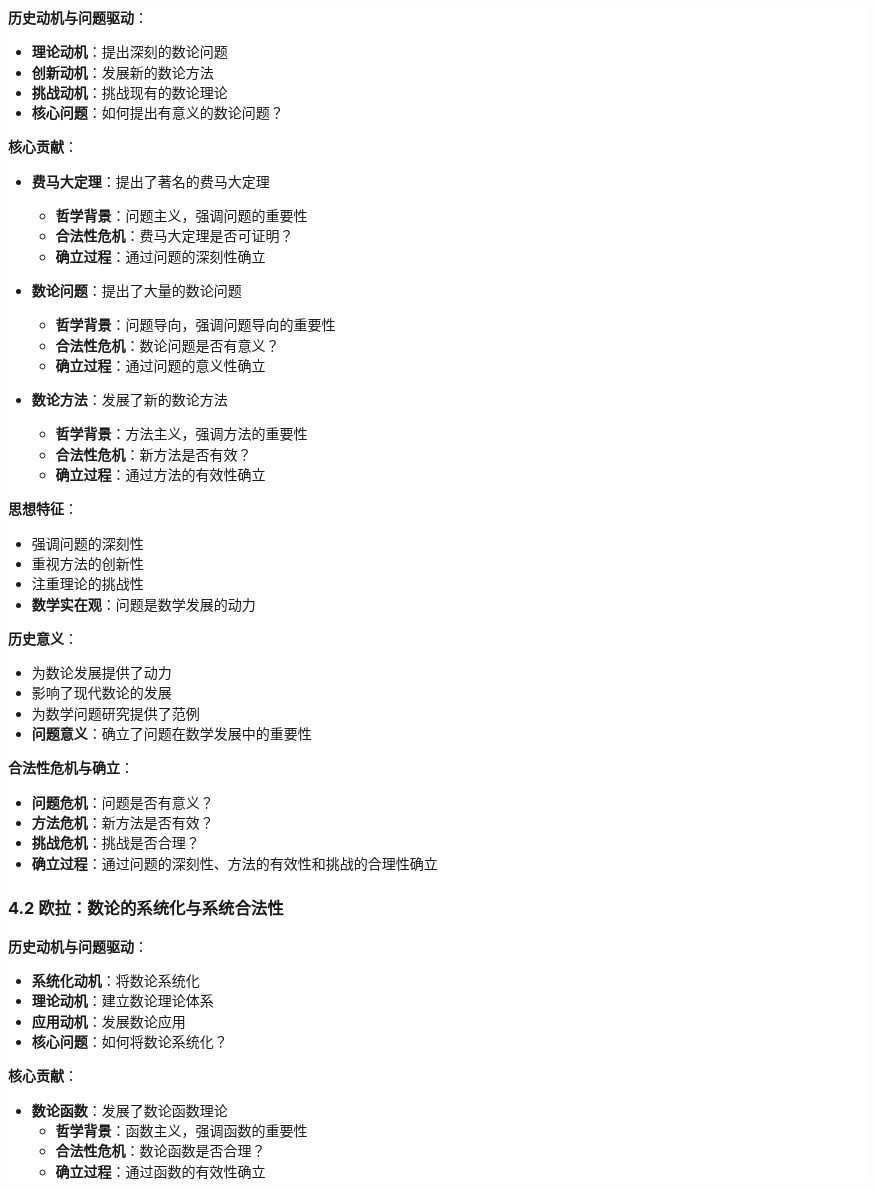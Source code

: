 **历史动机与问题驱动**：

- **理论动机**：提出深刻的数论问题
- **创新动机**：发展新的数论方法
- **挑战动机**：挑战现有的数论理论
- **核心问题**：如何提出有意义的数论问题？

**核心贡献**：

- **费马大定理**：提出了著名的费马大定理
  - **哲学背景**：问题主义，强调问题的重要性
  - **合法性危机**：费马大定理是否可证明？
  - **确立过程**：通过问题的深刻性确立

- **数论问题**：提出了大量的数论问题
  - **哲学背景**：问题导向，强调问题导向的重要性
  - **合法性危机**：数论问题是否有意义？
  - **确立过程**：通过问题的意义性确立

- **数论方法**：发展了新的数论方法
  - **哲学背景**：方法主义，强调方法的重要性
  - **合法性危机**：新方法是否有效？
  - **确立过程**：通过方法的有效性确立

**思想特征**：

- 强调问题的深刻性
- 重视方法的创新性
- 注重理论的挑战性
- **数学实在观**：问题是数学发展的动力

**历史意义**：

- 为数论发展提供了动力
- 影响了现代数论的发展
- 为数学问题研究提供了范例
- **问题意义**：确立了问题在数学发展中的重要性

**合法性危机与确立**：

- **问题危机**：问题是否有意义？
- **方法危机**：新方法是否有效？
- **挑战危机**：挑战是否合理？
- **确立过程**：通过问题的深刻性、方法的有效性和挑战的合理性确立

### 4.2 欧拉：数论的系统化与系统合法性

**历史动机与问题驱动**：

- **系统化动机**：将数论系统化
- **理论动机**：建立数论理论体系
- **应用动机**：发展数论应用
- **核心问题**：如何将数论系统化？

**核心贡献**：

- **数论函数**：发展了数论函数理论
  - **哲学背景**：函数主义，强调函数的重要性
  - **合法性危机**：数论函数是否合理？
  - **确立过程**：通过函数的有效性确立
